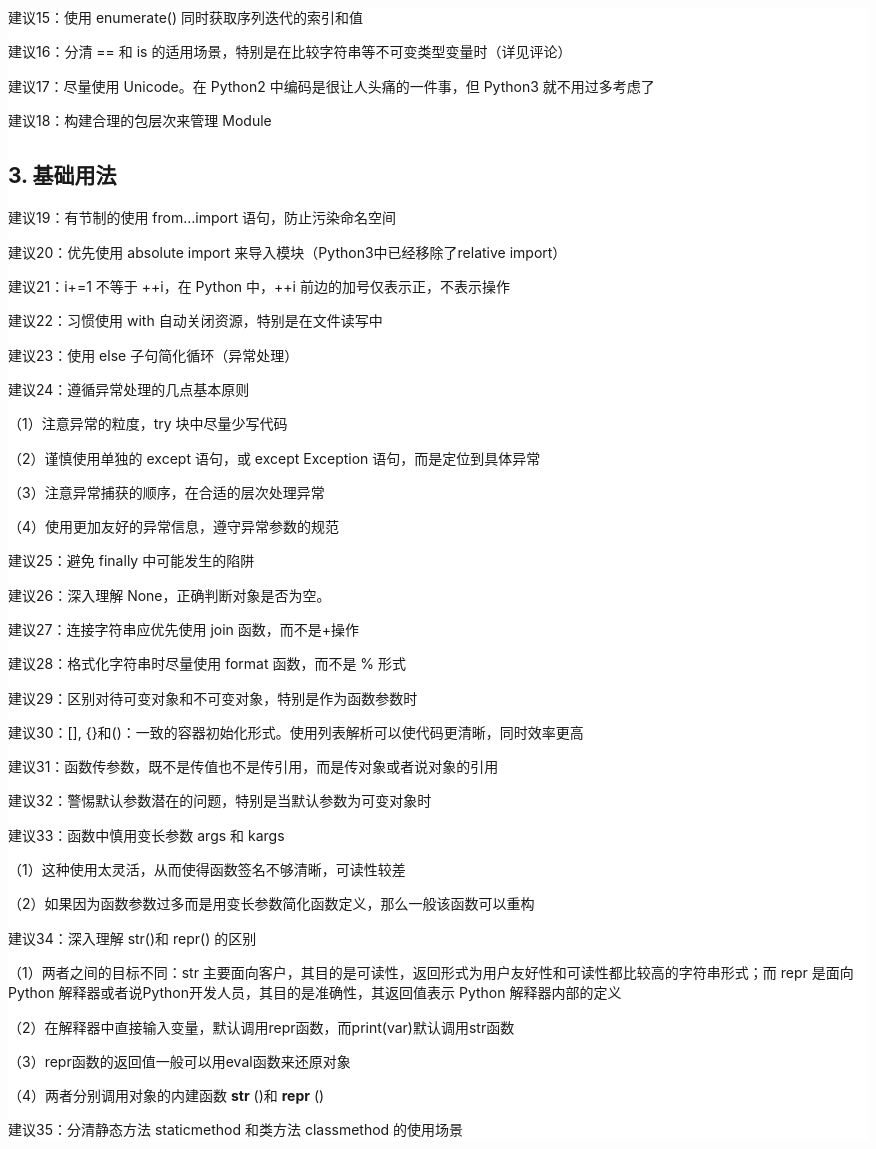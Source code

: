 建议15：使用 enumerate() 同时获取序列迭代的索引和值

建议16：分清 == 和 is 的适用场景，特别是在比较字符串等不可变类型变量时（详见评论）

建议17：尽量使用 Unicode。在 Python2 中编码是很让人头痛的一件事，但 Python3 就不用过多考虑了

建议18：构建合理的包层次来管理 Module

## **3. 基础用法**

建议19：有节制的使用 from…import 语句，防止污染命名空间

建议20：优先使用 absolute import 来导入模块（Python3中已经移除了relative import）

建议21：i+=1 不等于 ++i，在 Python 中，++i 前边的加号仅表示正，不表示操作

建议22：习惯使用 with 自动关闭资源，特别是在文件读写中

建议23：使用 else 子句简化循环（异常处理）

建议24：遵循异常处理的几点基本原则

（1）注意异常的粒度，try 块中尽量少写代码

（2）谨慎使用单独的 except 语句，或 except Exception 语句，而是定位到具体异常

（3）注意异常捕获的顺序，在合适的层次处理异常

（4）使用更加友好的异常信息，遵守异常参数的规范

建议25：避免 finally 中可能发生的陷阱

建议26：深入理解 None，正确判断对象是否为空。

建议27：连接字符串应优先使用 join 函数，而不是+操作

建议28：格式化字符串时尽量使用 format 函数，而不是 % 形式

建议29：区别对待可变对象和不可变对象，特别是作为函数参数时

建议30：[], {}和()：一致的容器初始化形式。使用列表解析可以使代码更清晰，同时效率更高

建议31：函数传参数，既不是传值也不是传引用，而是传对象或者说对象的引用

建议32：警惕默认参数潜在的问题，特别是当默认参数为可变对象时

建议33：函数中慎用变长参数 args 和 kargs

（1）这种使用太灵活，从而使得函数签名不够清晰，可读性较差

（2）如果因为函数参数过多而是用变长参数简化函数定义，那么一般该函数可以重构

建议34：深入理解 str()和 repr() 的区别

（1）两者之间的目标不同：str 主要面向客户，其目的是可读性，返回形式为用户友好性和可读性都比较高的字符串形式；而 repr 是面向 Python 解释器或者说Python开发人员，其目的是准确性，其返回值表示 Python 解释器内部的定义

（2）在解释器中直接输入变量，默认调用repr函数，而print(var)默认调用str函数

（3）repr函数的返回值一般可以用eval函数来还原对象

（4）两者分别调用对象的内建函数 __str__ ()和 __repr__ ()

建议35：分清静态方法 staticmethod 和类方法 classmethod 的使用场景
